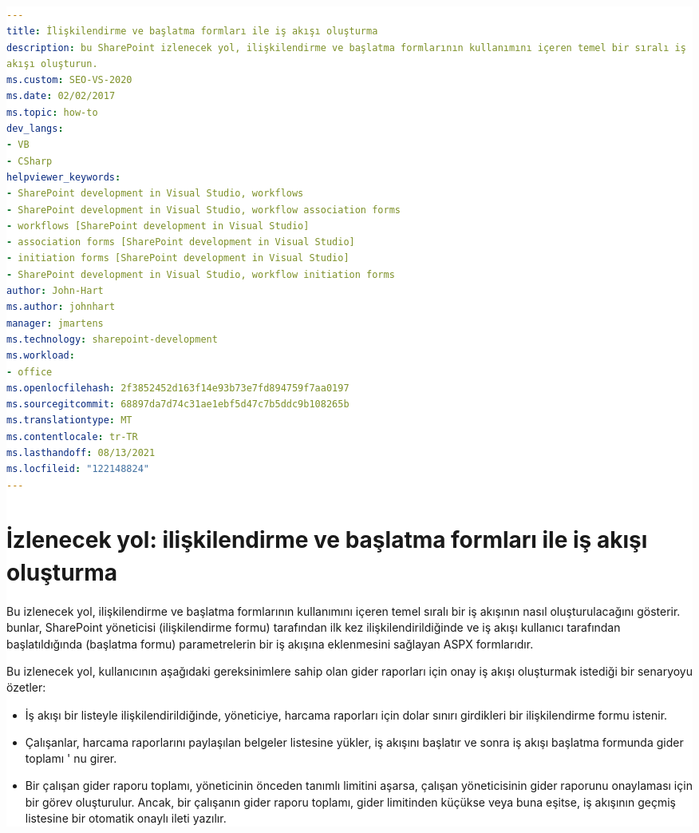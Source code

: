 ```yaml
---
title: İlişkilendirme ve başlatma formları ile iş akışı oluşturma
description: bu SharePoint izlenecek yol, ilişkilendirme ve başlatma formlarının kullanımını içeren temel bir sıralı iş akışı oluşturun.
ms.custom: SEO-VS-2020
ms.date: 02/02/2017
ms.topic: how-to
dev_langs:
- VB
- CSharp
helpviewer_keywords:
- SharePoint development in Visual Studio, workflows
- SharePoint development in Visual Studio, workflow association forms
- workflows [SharePoint development in Visual Studio]
- association forms [SharePoint development in Visual Studio]
- initiation forms [SharePoint development in Visual Studio]
- SharePoint development in Visual Studio, workflow initiation forms
author: John-Hart
ms.author: johnhart
manager: jmartens
ms.technology: sharepoint-development
ms.workload:
- office
ms.openlocfilehash: 2f3852452d163f14e93b73e7fd894759f7aa0197
ms.sourcegitcommit: 68897da7d74c31ae1ebf5d47c7b5ddc9b108265b
ms.translationtype: MT
ms.contentlocale: tr-TR
ms.lasthandoff: 08/13/2021
ms.locfileid: "122148824"
---
```

# <a name="walkthrough-create-a-workflow-with-association-and-initiation-forms"></a>İzlenecek yol: ilişkilendirme ve başlatma formları ile iş akışı oluşturma
  Bu izlenecek yol, ilişkilendirme ve başlatma formlarının kullanımını içeren temel sıralı bir iş akışının nasıl oluşturulacağını gösterir. bunlar, SharePoint yöneticisi (ilişkilendirme formu) tarafından ilk kez ilişkilendirildiğinde ve iş akışı kullanıcı tarafından başlatıldığında (başlatma formu) parametrelerin bir iş akışına eklenmesini sağlayan ASPX formlarıdır.

 Bu izlenecek yol, kullanıcının aşağıdaki gereksinimlere sahip olan gider raporları için onay iş akışı oluşturmak istediği bir senaryoyu özetler:

- İş akışı bir listeyle ilişkilendirildiğinde, yöneticiye, harcama raporları için dolar sınırı girdikleri bir ilişkilendirme formu istenir.

- Çalışanlar, harcama raporlarını paylaşılan belgeler listesine yükler, iş akışını başlatır ve sonra iş akışı başlatma formunda gider toplamı ' nu girer.

- Bir çalışan gider raporu toplamı, yöneticinin önceden tanımlı limitini aşarsa, çalışan yöneticisinin gider raporunu onaylaması için bir görev oluşturulur. Ancak, bir çalışanın gider raporu toplamı, gider limitinden küçükse veya buna eşitse, iş akışının geçmiş listesine bir otomatik onaylı ileti yazılır.
